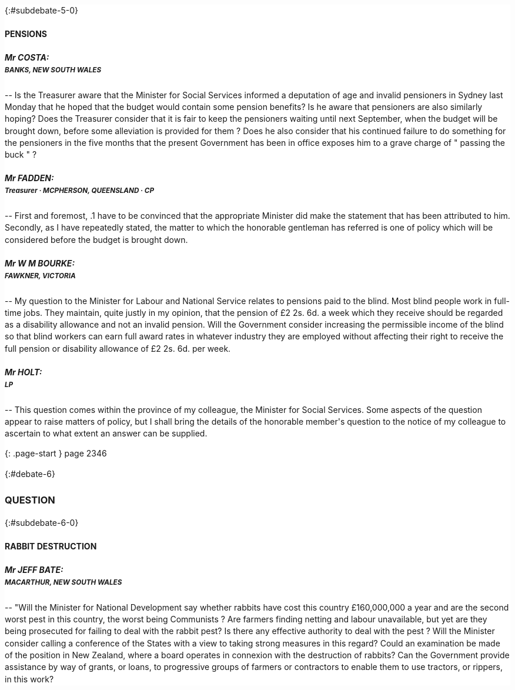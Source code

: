 {:#subdebate-5-0}
#### PENSIONS

##### Mr COSTA:<br><small class="text-muted">BANKS, NEW SOUTH WALES</small>

-- Is the Treasurer aware that the Minister for Social Services informed a deputation of age and invalid pensioners in Sydney last Monday that he hoped that the budget would contain some pension benefits? Is he aware that pensioners are also similarly hoping? Does the Treasurer consider that it is fair to keep the pensioners waiting until next September, when the budget will be brought down, before some alleviation is provided for them ? Does he also consider that his continued failure to do something for the pensioners in the five months that the present Government has been in office exposes him to a grave charge of " passing the buck " ? 

##### Mr FADDEN:<br><small class="text-muted">Treasurer &middot; MCPHERSON, QUEENSLAND &middot; CP</small>

-- First and foremost, .1 have to be convinced that the appropriate Minister did make the statement that has been attributed to him. Secondly, as I have repeatedly stated, the matter to which the honorable gentleman has referred is one of policy which will be considered before the budget is brought down. 

##### Mr W M BOURKE:<br><small class="text-muted">FAWKNER, VICTORIA</small>

-- My question to the Minister for Labour and National Service relates to pensions paid to the blind. Most blind people work in full-time jobs. They maintain, quite justly in my opinion, that the pension of £2 2s. 6d. a week which they receive should be regarded as a disability allowance and not an invalid pension. Will the Government consider increasing the permissible income of the blind so that blind workers can earn full award rates in whatever industry they are employed without affecting their right to receive the full pension or disability allowance of £2 2s. 6d. per week. 

##### Mr HOLT:<br><small class="text-muted">LP</small>

-- This question comes within the province of my colleague, the Minister for Social Services. Some aspects of the question appear to raise matters of policy, but I shall bring the details of the honorable member's question to the notice of my colleague to ascertain to what extent an answer can be supplied. 

{: .page-start }
page 2346

{:#debate-6}
### QUESTION

{:#subdebate-6-0}
#### RABBIT DESTRUCTION

##### Mr JEFF BATE:<br><small class="text-muted">MACARTHUR, NEW SOUTH WALES</small>

-- "Will the Minister for National Development say whether rabbits have cost this country £160,000,000 a year and are the second worst pest in this country, the worst being Communists ? Are farmers finding netting and labour unavailable, but yet are they being prosecuted for failing to deal with the rabbit pest? Is there any effective authority to deal with the pest ? Will the Minister consider calling a conference of the States with a view to taking strong measures in this regard? Could an examination be made of the position in New Zealand, where a board operates in connexion with the destruction of rabbits? Can the Government provide assistance by way of grants, or loans, to progressive groups of farmers or contractors to enable them to use tractors, or rippers, in this work? 
